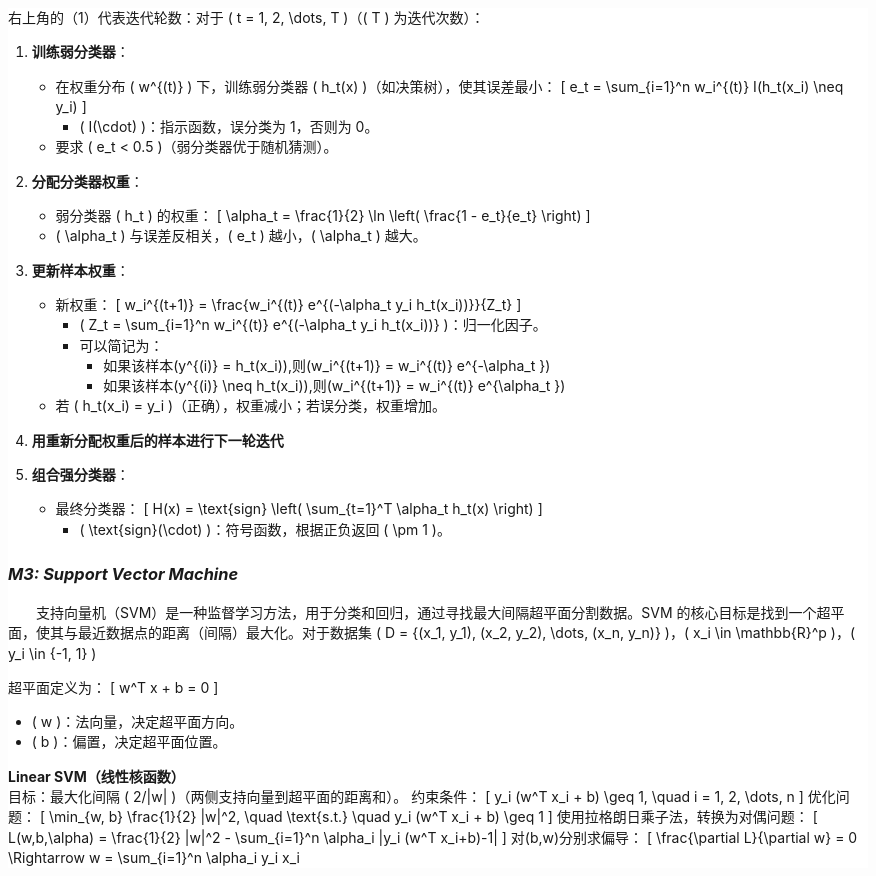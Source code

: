 右上角的（1）代表迭代轮数：对于 \( t = 1, 2, \dots, T \)（\( T \) 为迭代次数）：
1. **训练弱分类器**：
   - 在权重分布 \( w^{(t)} \) 下，训练弱分类器 \( h_t(x) \)（如决策树），使其误差最小：
     \[
     e_t = \sum_{i=1}^n w_i^{(t)} I(h_t(x_i) \neq y_i)
     \]
     - \( I(\cdot) \)：指示函数，误分类为 1，否则为 0。
   - 要求 \( e_t < 0.5 \)（弱分类器优于随机猜测）。

2. **分配分类器权重**：
   - 弱分类器 \( h_t \) 的权重：
     \[
     \alpha_t = \frac{1}{2} \ln \left( \frac{1 - e_t}{e_t} \right)
     \]
   - \( \alpha_t \) 与误差反相关，\( e_t \) 越小，\( \alpha_t \) 越大。

3. **更新样本权重**：
   - 新权重：
     \[
     w_i^{(t+1)} = \frac{w_i^{(t)} e^{(-\alpha_t y_i h_t(x_i))}}{Z_t}
     \]
     - \( Z_t = \sum_{i=1}^n w_i^{(t)} e^{(-\alpha_t y_i h_t(x_i))} \)：归一化因子。
     - 可以简记为：
       - 如果该样本\(y^{(i)} = h_t(x_i)\),则\(w_i^{(t+1)} = w_i^{(t)} e^{-\alpha_t }\)
       - 如果该样本\(y^{(i)} \neq h_t(x_i)\),则\(w_i^{(t+1)} = w_i^{(t)} e^{\alpha_t }\)
   - 若 \( h_t(x_i) = y_i \)（正确），权重减小；若误分类，权重增加。

4. **用重新分配权重后的样本进行下一轮迭代**

5. **组合强分类器**：
   - 最终分类器：
     \[
     H(x) = \text{sign} \left( \sum_{t=1}^T \alpha_t h_t(x) \right)
     \]
     - \( \text{sign}(\cdot) \)：符号函数，根据正负返回 \( \pm 1 \)。


### *M3: Support Vector Machine*

&emsp;&emsp;支持向量机（SVM）是一种监督学习方法，用于分类和回归，通过寻找最大间隔超平面分割数据。SVM 的核心目标是找到一个超平面，使其与最近数据点的距离（间隔）最大化。对于数据集
 \( D = \{(x_1, y_1), (x_2, y_2), \dots, (x_n, y_n)\} \)，\( x_i \in \mathbb{R}^p \)，\( y_i \in \{-1, 1\} \)
 
超平面定义为：
\[
w^T x + b = 0
\]
- \( w \)：法向量，决定超平面方向。
- \( b \)：偏置，决定超平面位置。

**Linear SVM（线性核函数）**  
目标：最大化间隔 \( 2/\|w\| \)（两侧支持向量到超平面的距离和）。
约束条件：
\[
y_i (w^T x_i + b) \geq 1, \quad i = 1, 2, \dots, n
\]
优化问题：
\[
\min_{w, b} \frac{1}{2} \|w\|^2, \quad \text{s.t.} \quad y_i (w^T x_i + b) \geq 1
\]
使用拉格朗日乘子法，转换为对偶问题：
\[
L(w,b,\alpha) = \frac{1}{2} \|w\|^2 -  \sum_{i=1}^n \alpha_i |y_i (w^T x_i+b)-1|
\]
对\(b,w\)分别求偏导：
\[
\frac{\partial L}{\partial w} = 0 \Rightarrow  w = \sum_{i=1}^n \alpha_i y_i x_i 
